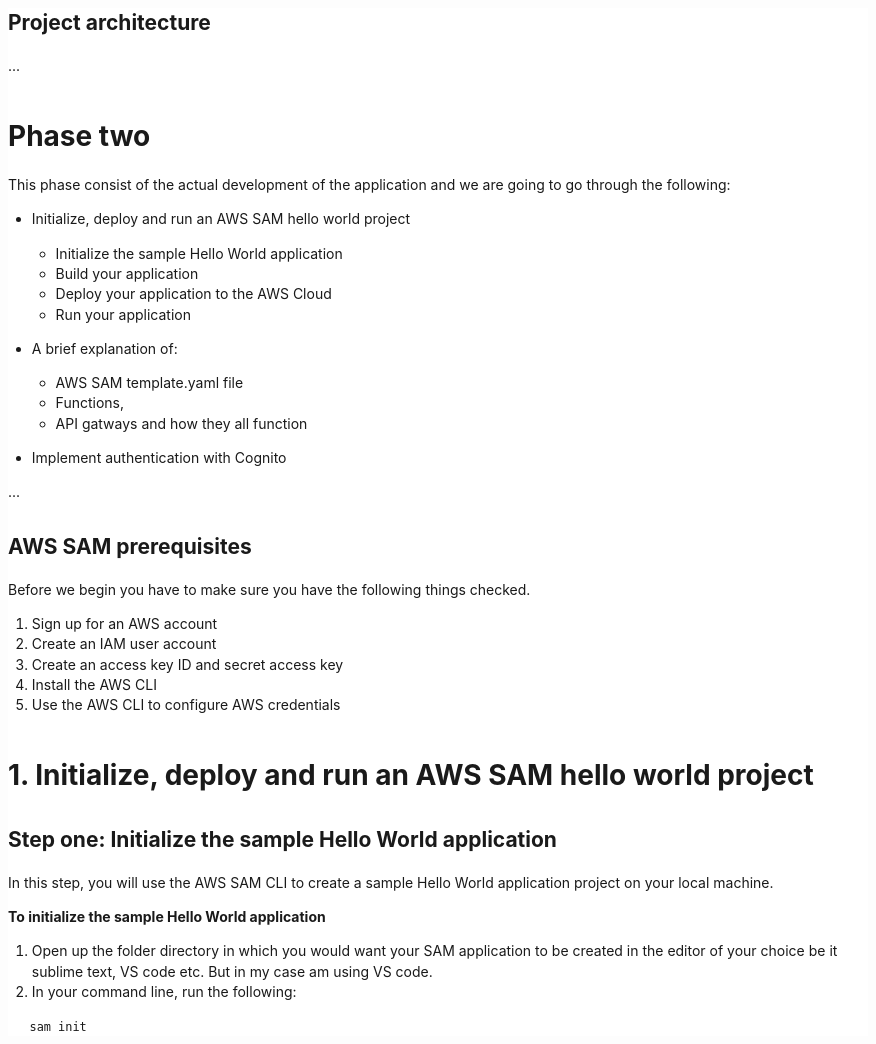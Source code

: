 ## **Project architecture**

...

# **Phase two**

This phase consist of the actual development of the application and we are going to go through the following:
   
   * Initialize, deploy and run an AWS SAM hello world project 
   
      *  Initialize the sample Hello World application
      *  Build your application
      *  Deploy your application to the AWS Cloud
      *  Run your application
  
   * A brief explanation of:
  
      * AWS SAM template.yaml file
      * Functions,
      * API gatways and how they all function
  
   * Implement authentication with Cognito
  
   ...

   ## **AWS SAM prerequisites**
   
   Before we begin you have to make sure you have the following things checked.

   1. Sign up for an AWS account
   2. Create an IAM user account
   3. Create an access key ID and secret access key
   4. Install the AWS CLI
   5. Use the AWS CLI to configure AWS credentials
   


# **1. Initialize, deploy and run an AWS SAM hello world project**

## **Step one: Initialize the sample Hello World application**

In this step, you will use the AWS SAM CLI to create a sample Hello World application project on your local machine.

**To initialize the sample Hello World application**

1. Open up the folder directory in which you would want your SAM application to be created in the editor of your choice be it sublime text, VS code etc. But in my case am using VS code.
2. In your command line, run the following:
      
```
   sam init
```
      